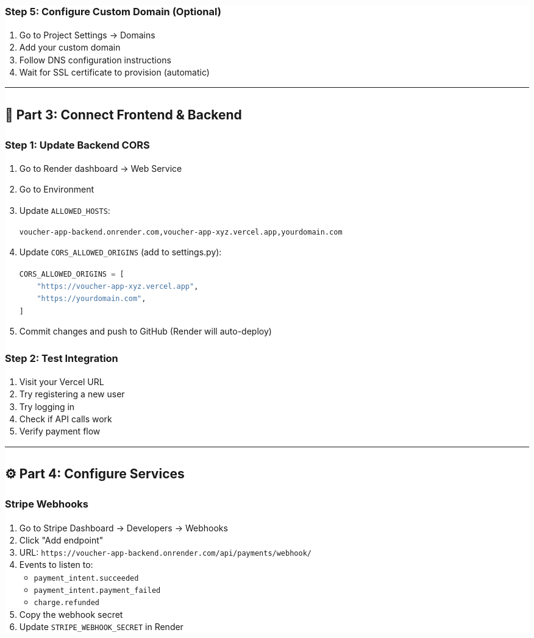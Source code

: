 ### Step 5: Configure Custom Domain (Optional)

1. Go to Project Settings → Domains
2. Add your custom domain
3. Follow DNS configuration instructions
4. Wait for SSL certificate to provision (automatic)

---

## 🔗 Part 3: Connect Frontend & Backend

### Step 1: Update Backend CORS

1. Go to Render dashboard → Web Service
2. Go to Environment
3. Update `ALLOWED_HOSTS`:

   ```bash
   voucher-app-backend.onrender.com,voucher-app-xyz.vercel.app,yourdomain.com
   ```

4. Update `CORS_ALLOWED_ORIGINS` (add to settings.py):

   ```python
   CORS_ALLOWED_ORIGINS = [
       "https://voucher-app-xyz.vercel.app",
       "https://yourdomain.com",
   ]
   ```

5. Commit changes and push to GitHub (Render will auto-deploy)

### Step 2: Test Integration

1. Visit your Vercel URL
2. Try registering a new user
3. Try logging in
4. Check if API calls work
5. Verify payment flow

---

## ⚙️ Part 4: Configure Services

### Stripe Webhooks

1. Go to Stripe Dashboard → Developers → Webhooks
2. Click "Add endpoint"
3. URL: `https://voucher-app-backend.onrender.com/api/payments/webhook/`
4. Events to listen to:
   - `payment_intent.succeeded`
   - `payment_intent.payment_failed`
   - `charge.refunded`
5. Copy the webhook secret
6. Update `STRIPE_WEBHOOK_SECRET` in Render
